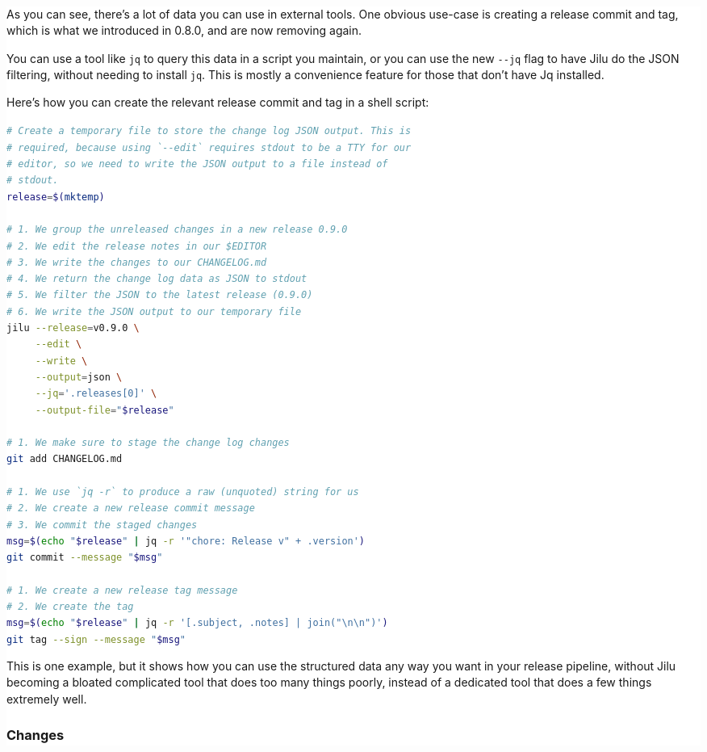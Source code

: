 As you can see, there’s a lot of data you can use in external tools. One
obvious use-case is creating a release commit and tag, which is what we
introduced in 0.8.0, and are now removing again.

You can use a tool like `jq` to query this data in a script you
maintain, or you can use the new `--jq` flag to have Jilu do the JSON
filtering, without needing to install `jq`. This is mostly a convenience
feature for those that don’t have Jq installed.

Here’s how you can create the relevant release commit and tag in a shell
script:

```sh
# Create a temporary file to store the change log JSON output. This is
# required, because using `--edit` requires stdout to be a TTY for our
# editor, so we need to write the JSON output to a file instead of
# stdout.
release=$(mktemp)

# 1. We group the unreleased changes in a new release 0.9.0
# 2. We edit the release notes in our $EDITOR
# 3. We write the changes to our CHANGELOG.md
# 4. We return the change log data as JSON to stdout
# 5. We filter the JSON to the latest release (0.9.0)
# 6. We write the JSON output to our temporary file
jilu --release=v0.9.0 \
     --edit \
     --write \
     --output=json \
     --jq='.releases[0]' \
     --output-file="$release"

# 1. We make sure to stage the change log changes
git add CHANGELOG.md

# 1. We use `jq -r` to produce a raw (unquoted) string for us
# 2. We create a new release commit message
# 3. We commit the staged changes
msg=$(echo "$release" | jq -r '"chore: Release v" + .version')
git commit --message "$msg"

# 1. We create a new release tag message
# 2. We create the tag
msg=$(echo "$release" | jq -r '[.subject, .notes] | join("\n\n")')
git tag --sign --message "$msg"
```

This is one example, but it shows how you can use the structured data
any way you want in your release pipeline, without Jilu becoming a
bloated complicated tool that does too many things poorly, instead of a
dedicated tool that does a few things extremely well.

### Changes


[keep a changelog]: https://keepachangelog.com/en/1.0.0/
[semantic versioning]: https://semver.org/spec/v2.0.0.html
[conventional commits]: https://www.conventionalcommits.org/en/v1.0.0/
[0]: https://tera.netlify.com/
[1]: https://github.com/Keats/tera/blob/1a0ce70af178a5cb519a231cc6afeab947f1728e/CHANGELOG.md
  [0]: https://github.com/Keats/tera/blob/1a0ce70af178a5cb519a231cc6afeab947f1728e/CHANGELOG.md
  [nom]: https://docs.rs/nom
[those unit tests]: https://github.com/rustic-games/jilu/issues/4
[conventional commits]: https://www.conventionalcommits.org/en/v1.0.0-beta.4/
[annotated git tag]: https://git-scm.com/book/en/v2/Git-Basics-Tagging
[readme]: https://github.com/rustic-games/jilu/blob/master/README.md#%E8%AE%B0%E5%BD%95
[unreleased]: https://github.com/rustic-games/jilu/compare/v0.13.2...HEAD
[0.13.2]: https://github.com/rustic-games/jilu/releases/tag/v0.13.2
[0.13.1]: https://github.com/rustic-games/jilu/releases/tag/v0.13.1
[0.13.0]: https://github.com/rustic-games/jilu/releases/tag/v0.13.0
[0.12.0]: https://github.com/rustic-games/jilu/releases/tag/v0.12.0
[0.11.0]: https://github.com/rustic-games/jilu/releases/tag/v0.11.0
[0.10.0]: https://github.com/rustic-games/jilu/releases/tag/v0.10.0
[0.9.0]: https://github.com/rustic-games/jilu/releases/tag/v0.9.0
[0.8.0]: https://github.com/rustic-games/jilu/releases/tag/v0.8.0
[0.7.0]: https://github.com/rustic-games/jilu/releases/tag/v0.7.0
[0.6.0]: https://github.com/rustic-games/jilu/releases/tag/v0.6.0
[0.5.0]: https://github.com/rustic-games/jilu/releases/tag/v0.5.0
[0.4.0]: https://github.com/rustic-games/jilu/releases/tag/v0.4.0
[0.3.0]: https://github.com/rustic-games/jilu/releases/tag/v0.3.0
[0.2.0]: https://github.com/rustic-games/jilu/releases/tag/v0.2.0
[0.1.1]: https://github.com/rustic-games/jilu/releases/tag/v0.1.1
[0.1.0]: https://github.com/rustic-games/jilu/releases/tag/v0.1.0
[`fcbb1d3`]: https://github.com/rustic-games/jilu/commit/fcbb1d39f081ce962e47b2fd7a7093be387ca0d2
[`11bc91d`]: https://github.com/rustic-games/jilu/commit/11bc91dccf1880f38b2ff0c496611ad5ca684eb8
[`e9b2784`]: https://github.com/rustic-games/jilu/commit/e9b2784f5a7d769bebdc45aa11b995fc967352a5
[`1d01661`]: https://github.com/rustic-games/jilu/commit/1d01661320eab9fc538c104866aa098e7ae48dc7
[`7f7854f`]: https://github.com/rustic-games/jilu/commit/7f7854f88df5c5c96f1f8ecc40cfbc930cc066d0
[`f0274d6`]: https://github.com/rustic-games/jilu/commit/f0274d6d85f30edad1659bcb8fe2396d2e87f1e7
[`e08fb2c`]: https://github.com/rustic-games/jilu/commit/e08fb2c5f5183de3508832c63b627d29cce98cce
[`b0dcc8a`]: https://github.com/rustic-games/jilu/commit/b0dcc8a5e9eb4d6ea1a1c60156f34e0a6a61e6db
[`c3ae8ed`]: https://github.com/rustic-games/jilu/commit/c3ae8ed436504756aee87a82be06ec4b8ade2627
[`e52d264`]: https://github.com/rustic-games/jilu/commit/e52d26449f430dbf8a066d9d005cee8a273f1873
[`391a952`]: https://github.com/rustic-games/jilu/commit/391a9525a6b824e81073be36d6570fb456eba51e
[`83e7793`]: https://github.com/rustic-games/jilu/commit/83e7793ab13dcf9739f0d76684ef0e9c08b98ee4
[`95f91a0`]: https://github.com/rustic-games/jilu/commit/95f91a0d63864a40e7a424a0940461a8c0b90da7
[`a33ac8e`]: https://github.com/rustic-games/jilu/commit/a33ac8e9e846dea1904e62c268dd013a38f6d5a4
[`56ce427`]: https://github.com/rustic-games/jilu/commit/56ce427cf82b4a0aba51a197ba49aca894217426
[`1d15fe8`]: https://github.com/rustic-games/jilu/commit/1d15fe8e114561d88c46dfc528b95f6f39ab428c
[`83192b5`]: https://github.com/rustic-games/jilu/commit/83192b516d9d1eb0f0a0685b07bebc27468f0995
[`8c71b99`]: https://github.com/rustic-games/jilu/commit/8c71b996617925d0da7fd9dec1b7f26950dac8be
[`8b86c59`]: https://github.com/rustic-games/jilu/commit/8b86c593c583a1737fe7850e390acff154221f81
[`6cc1f0f`]: https://github.com/rustic-games/jilu/commit/6cc1f0fb49d81d3f78fe2500c91448800eab73d2
[`11ae252`]: https://github.com/rustic-games/jilu/commit/11ae252eabdd6b853b912ecad21feaac06639ebc
[`b598d90`]: https://github.com/rustic-games/jilu/commit/b598d906bff3805b77a3a4aea0ee4b6cb331c62b
[`a318e04`]: https://github.com/rustic-games/jilu/commit/a318e04133de8526f21553ff9c507f1d1bfa81bd
[`99695ca`]: https://github.com/rustic-games/jilu/commit/99695ca60eb4b99000b66933876cf8f5c78a3f90
[`65bab03`]: https://github.com/rustic-games/jilu/commit/65bab038934c5051572fa2a963caa53432b478f3
[`a4bbbdc`]: https://github.com/rustic-games/jilu/commit/a4bbbdc3a89923b815390f757b55c025e3f68d8d
[`f2c9f38`]: https://github.com/rustic-games/jilu/commit/f2c9f386be0e98c908810bcfab5d08101760b467
[`b101f8c`]: https://github.com/rustic-games/jilu/commit/b101f8caa52890b8776a13f5381696e7be2912be
[`e7e88b7`]: https://github.com/rustic-games/jilu/commit/e7e88b708d3c6e55fbd3b528cf2b22a431c6f47f
[`ceabf81`]: https://github.com/rustic-games/jilu/commit/ceabf81b2ebe24c9fea4f5d0ff95cf83e823c535
[`6b79f87`]: https://github.com/rustic-games/jilu/commit/6b79f8725ed99db07c5199428d8b70cf35bc9eb2
[`7ffd865`]: https://github.com/rustic-games/jilu/commit/7ffd8652fc633ba847f12c341cd4b8ddadea8660
[`3948e9c`]: https://github.com/rustic-games/jilu/commit/3948e9c096c9467f53315ab08bdfc86355d9b90b
[`adbabcf`]: https://github.com/rustic-games/jilu/commit/adbabcf6c75aedc58e10cdc60a1a9c80bedf4b1a
[`9ca8143`]: https://github.com/rustic-games/jilu/commit/9ca814329bf79e709fa10be5e76c944af0c02703
[`2e383d1`]: https://github.com/rustic-games/jilu/commit/2e383d181fe2a6634ed2bbb5292d6ec7d278533c
[`61ceeed`]: https://github.com/rustic-games/jilu/commit/61ceeed9d0fe6334a06e0c3334391ee339af8614
[`10a3e99`]: https://github.com/rustic-games/jilu/commit/10a3e9986f72281cdab675e3a94d3d80d62a10e3
[`fa7f5a5`]: https://github.com/rustic-games/jilu/commit/fa7f5a5853b579f179b30f70132bef6f151ed5a1
[`d462839`]: https://github.com/rustic-games/jilu/commit/d4628395305f87908d0ffcce13a657de4f88135c
[`c62baf6`]: https://github.com/rustic-games/jilu/commit/c62baf6627a3e0bb6d9c99ba93b9021caf083d6e